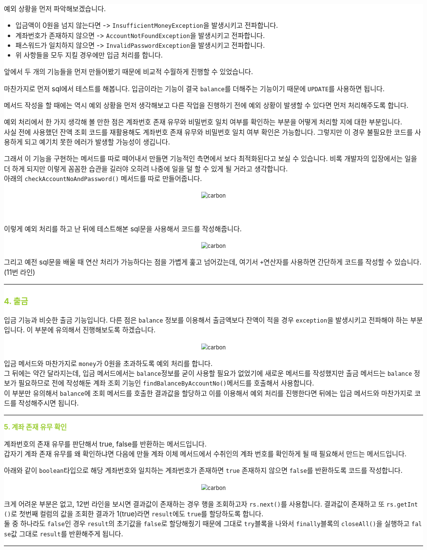 예외 상황을 먼저 파악해보겠습니다.

- 입금액이 0원을 넘지 않는다면 -> `InsufficientMoneyException`을 발생시키고 전파합니다.
- 계좌번호가 존재하지 않으면 -> `AccountNotFoundException`을 발생시키고 전파합니다.
- 패스워드가 일치하지 않으면 -> `InvalidPasswordException`을 발생시키고 전파합니다.
- 위 사항들을 모두 지킬 경우에만 입금 처리를 합니다.

앞에서 두 개의 기능들을 먼저 만들어봤기 때문에 비교적 수월하게 진행할 수 있었습니다.<br>

마찬가지로 먼저 sql에서 테스트를 해봅니다. 입금이라는 기능이 결국 `balance`를 더해주는 기능이기 때문에 `UPDATE`를 사용하면 됩니다. <BR>

메서드 작성을 할 때에는 역시 예외 상황을 먼저 생각해보고 다른 작업을 진행하기 전에 예외 상황이 발생할 수 있다면 먼저 처리해주도록 합니다.<BR>

예외 처리에서 한 가지 생각해 볼 만한 점은 계좌번호 존재 유무와 비밀번호 일치 여부를 확인하는 부분을 어떻게 처리할 지에 대한 부분입니다.<br> 사실 전에 사용했던 잔액 조회 코드를 재활용해도 계좌번호 존재 유무와 비밀번호 일치 여부 확인은 가능합니다. 그렇지만 이 경우 불필요한 코드를 사용하게 되고 예기치 못한 에러가 발생할 가능성이 생깁니다.<br>

그래서 이 기능을 구현하는 메서드를 따로 떼어내서 만들면 기능적인 측면에서 보다 최적화된다고 보실 수 있습니다. 비록 개발자의 입장에서는 일을 더 하게 되지만 이렇게 꼼꼼한 습관을 길러야 오히려 나중에 일을 덜 할 수 있게 될 거라고 생각합니다.<br>아래의 `checkAccountNoAndPassword()` 메서드를 따로 만들어줍니다.

<p align=center><img src="https://user-images.githubusercontent.com/70495425/132985957-272682a2-7d54-4ffa-9178-0d00c783e2bf.png" alt="carbon" style="zoom:80%;" /></p>

<br>

이렇게 예외 처리를 하고 난 뒤에 테스트해본 sql문을 사용해서 코드를 작성해줍니다.

<p align=center><img src="https://user-images.githubusercontent.com/70495425/132985867-ed44303c-d05c-4eaa-ac34-26065a10f272.png" alt="carbon " style="zoom:80%;" /></p>

그리고 예전 sql문을 배울 때 연산 처리가 가능하다는 점을 가볍게 훑고 넘어갔는데, 여기서 `+`연산자를 사용하면 간단하게 코드를 작성할 수 있습니다.(11번 라인)<br>

---

### <span style="color:yellowgreen">**4. 출금**</span>

입금 기능과 비슷한 출금 기능입니다. 다른 점은 `balance` 정보를 이용해서 출금액보다 잔액이 적을 경우 `exception`을 발생시키고 전파해야 하는 부분입니다. 이 부분에 유의해서 진행해보도록 하겠습니다.<br>

<p align=center><img src="https://user-images.githubusercontent.com/70495425/132988314-356fc33d-2f80-4746-bfc2-6a8afd7c1618.png" alt="carbon" style="zoom:80%;" /></p>

입금 메서드와 마찬가지로 `money`가 0원을 초과하도록 예외 처리를 합니다.<br> 그 뒤에는 약간 달라지는데, 입금 메서드에서는 `balance`정보를 굳이 사용할 필요가 없었기에 새로운 메서드를 작성했지만 출금 메서드는 `balance` 정보가 필요하므로 전에 작성해둔 계좌 조회 기능인 `findBalanceByAccountNo()`메서드를 호출해서 사용합니다. <br>이 부분만 유의해서 `balance`에 조회 메서드를 호출한 결과값을 할당하고 이를 이용해서 예외 처리를 진행한다면 뒤에는 입금 메서드와 마찬가지로 코드를 작성해주시면 됩니다.

---

<span style="color:yellowgreen">**5. 계좌 존재 유무 확인**</span>

계좌번호의 존재 유무를 판단해서 true, false를 반환하는 메서드입니다.<br>갑자기 계좌 존재 유무를 왜 확인하냐면 다음에 만들 계좌 이체 메서드에서 수취인의 계좌 번호를 확인하게 될 때 필요해서 만드는 메서드입니다.<br>

아래와 같이 `boolean`타입으로 해당 계좌번호와 일치하는 계좌번호가 존재하면 `true` 존재하지 않으면 `false`를 반환하도록 코드를 작성합니다.

<p align=center><img src="https://user-images.githubusercontent.com/70495425/132988809-2f74aee1-811f-4980-bd3d-6dab4605bfe5.png" alt="carbon" style="zoom:80%;" /></p>

크게 어려운 부분은 없고, 12번 라인을 보시면 결과값이 존재하는 경우 행을 조회하고자 `rs.next()`를 사용합니다. 결과값이 존재하고 또 `rs.getInt()`로 첫번째 컬럼의 값을 조회한 결과가 1(true)라면 `result`에도 `true`를 할당하도록 합니다.<br>둘 중 하나라도 `false`인 경우 `result`의 초기값을 `false`로 할당해줬기 때문에 그대로 `try`블록을 나와서 `finally`블록의 `closeAll()`을 실행하고 `false`값 그대로 `result`를 반환해주게 됩니다.<br>

---
